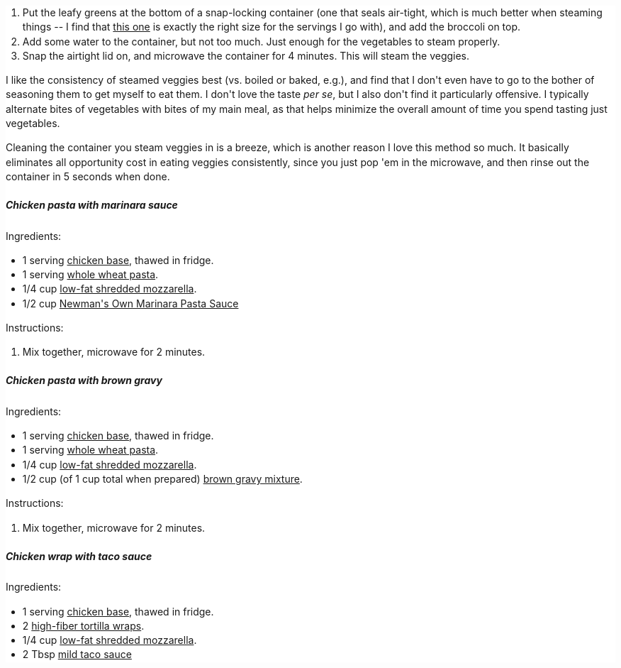 1. Put the leafy greens at the bottom of a snap-locking container (one that seals air-tight, which is much better when steaming things -- I find that [this one](https://www.amazon.com/gp/product/B07X6KGGKV/) is exactly the right size for the servings I go with), and add the broccoli on top.
2. Add some water to the container, but not too much. Just enough for the vegetables to steam properly.
3. Snap the airtight lid on, and microwave the container for 4 minutes. This will steam the veggies.

I like the consistency of steamed veggies best (vs. boiled or baked, e.g.), and find that I don't even have to go to the bother of seasoning them to get myself to eat them. I don't love the taste *per se*, but I also don't find it particularly offensive. I typically alternate bites of vegetables with bites of my main meal, as that helps minimize the overall amount of time you spend tasting just vegetables.

Cleaning the container you steam veggies in is a breeze, which is another reason I love this method so much. It basically eliminates all opportunity cost in eating veggies consistently, since you just pop 'em in the microwave, and then rinse out the container in 5 seconds when done.

##### Chicken pasta with marinara sauce

Ingredients:

- 1 serving [chicken base](#chicken-base), thawed in fridge.
- 1 serving [whole wheat pasta](#whole-wheat-pasta).
- 1/4 cup [low-fat shredded mozzarella](https://www.publix.com/pd/publix-2-milk-mozzarella-shredded-cheese/RIO-PCI-127110).
- 1/2 cup [Newman's Own Marinara Pasta Sauce](https://www.kroger.com/p/newman-s-own-marinara-pasta-sauce/0002066200613)

Instructions:

1. Mix together, microwave for 2 minutes.

##### Chicken pasta with brown gravy

Ingredients:

- 1 serving [chicken base](#chicken-base), thawed in fridge.
- 1 serving [whole wheat pasta](#whole-wheat-pasta).
- 1/4 cup [low-fat shredded mozzarella](https://www.publix.com/pd/publix-2-milk-mozzarella-shredded-cheese/RIO-PCI-127110).
- 1/2 cup (of 1 cup total when prepared) [brown gravy mixture](https://www.kroger.com/p/kroger-brown-gravy-mix/0001111071972).

Instructions:

1. Mix together, microwave for 2 minutes.

##### Chicken wrap with taco sauce

Ingredients:

- 1 serving [chicken base](#chicken-base), thawed in fridge.
- 2 [high-fiber tortilla wraps](https://www.kroger.com/p/ole-xtreme-wellness-high-fiber-low-carb-tortilla-wraps-8-count/0002733103212).
- 1/4 cup [low-fat shredded mozzarella](https://www.publix.com/pd/publix-2-milk-mozzarella-shredded-cheese/RIO-PCI-127110).
- 2 Tbsp [mild taco sauce](https://www.kroger.com/p/kroger-mild-taco-sauce/0001111066743)
